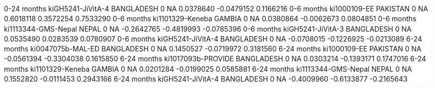 0-24 months   kiGH5241-JiVitA-4     BANGLADESH   0                    NA                 0.0378640   -0.0479152    0.1166216
0-6 months    ki1000109-EE          PAKISTAN     0                    NA                 0.6018118    0.3572254    0.7533290
0-6 months    ki1101329-Keneba      GAMBIA       0                    NA                 0.0380864   -0.0062673    0.0804851
0-6 months    ki1113344-GMS-Nepal   NEPAL        0                    NA                -0.2642765   -0.4819993   -0.0785396
0-6 months    kiGH5241-JiVitA-3     BANGLADESH   0                    NA                 0.0535490    0.0283539    0.0780907
0-6 months    kiGH5241-JiVitA-4     BANGLADESH   0                    NA                -0.0708015   -0.1226925   -0.0213089
6-24 months   ki0047075b-MAL-ED     BANGLADESH   0                    NA                 0.1450527   -0.0719972    0.3181560
6-24 months   ki1000109-EE          PAKISTAN     0                    NA                -0.0561394   -0.3304038    0.1615850
6-24 months   ki1017093b-PROVIDE    BANGLADESH   0                    NA                 0.0303214   -0.1393171    0.1747016
6-24 months   ki1101329-Keneba      GAMBIA       0                    NA                 0.0201284   -0.0199025    0.0585881
6-24 months   ki1113344-GMS-Nepal   NEPAL        0                    NA                 0.1552820   -0.0111453    0.2943166
6-24 months   kiGH5241-JiVitA-4     BANGLADESH   0                    NA                -0.4009960   -0.6133877   -0.2165643
